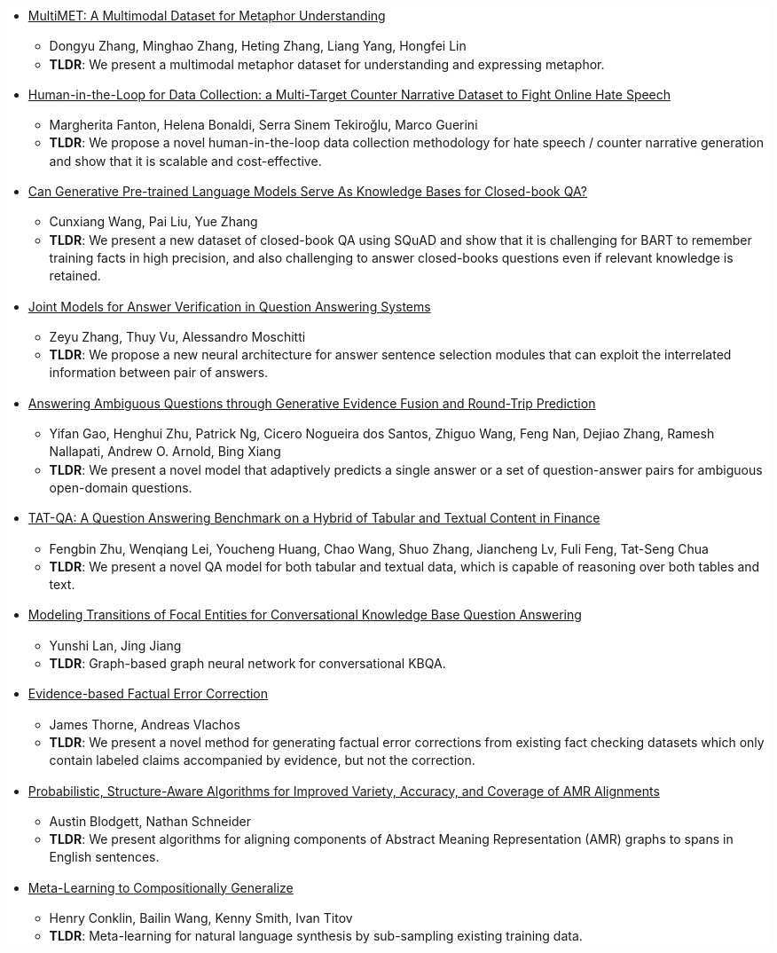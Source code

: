 - [MultiMET: A Multimodal Dataset for Metaphor Understanding](https://aclanthology.org/2021.acl-long.249)
  - Dongyu Zhang, Minghao Zhang, Heting Zhang, Liang Yang, Hongfei Lin
  - **TLDR**: We present a multimodal metaphor dataset for understanding and expressing metaphor.

- [Human-in-the-Loop for Data Collection: a Multi-Target Counter Narrative Dataset to Fight Online Hate Speech](https://aclanthology.org/2021.acl-long.250)
  - Margherita Fanton, Helena Bonaldi, Serra Sinem Tekiroğlu, Marco Guerini
  - **TLDR**: We propose a novel human-in-the-loop data collection methodology for hate speech / counter narrative generation and show that it is scalable and cost-effective.

- [Can Generative Pre-trained Language Models Serve As Knowledge Bases for Closed-book QA?](https://aclanthology.org/2021.acl-long.251)
  - Cunxiang Wang, Pai Liu, Yue Zhang
  - **TLDR**: We present a new dataset of closed-book QA using SQuAD and show that it is challenging for BART to remember training facts in high precision, and also challenging to answer closed-books questions even if relevant knowledge is retained.

- [Joint Models for Answer Verification in Question Answering Systems](https://aclanthology.org/2021.acl-long.252)
  - Zeyu Zhang, Thuy Vu, Alessandro Moschitti
  - **TLDR**: We propose a new neural architecture for answer sentence selection modules that can exploit the interrelated information between pair of answers.

- [Answering Ambiguous Questions through Generative Evidence Fusion and Round-Trip Prediction](https://aclanthology.org/2021.acl-long.253)
  - Yifan Gao, Henghui Zhu, Patrick Ng, Cicero Nogueira dos Santos, Zhiguo Wang, Feng Nan, Dejiao Zhang, Ramesh Nallapati, Andrew O. Arnold, Bing Xiang
  - **TLDR**: We present a novel model that adaptively predicts a single answer or a set of question-answer pairs for ambiguous open-domain questions.

- [TAT-QA: A Question Answering Benchmark on a Hybrid of Tabular and Textual Content in Finance](https://aclanthology.org/2021.acl-long.254)
  - Fengbin Zhu, Wenqiang Lei, Youcheng Huang, Chao Wang, Shuo Zhang, Jiancheng Lv, Fuli Feng, Tat-Seng Chua
  - **TLDR**: We present a novel QA model for both tabular and textual data, which is capable of reasoning over both tables and text.

- [Modeling Transitions of Focal Entities for Conversational Knowledge Base Question Answering](https://aclanthology.org/2021.acl-long.255)
  - Yunshi Lan, Jing Jiang
  - **TLDR**: Graph-based graph neural network for conversational KBQA.

- [Evidence-based Factual Error Correction](https://aclanthology.org/2021.acl-long.256)
  - James Thorne, Andreas Vlachos
  - **TLDR**: We present a novel method for generating factual error corrections from existing fact checking datasets which only contain labeled claims accompanied by evidence, but not the correction.

- [Probabilistic, Structure-Aware Algorithms for Improved Variety, Accuracy, and Coverage of AMR Alignments](https://aclanthology.org/2021.acl-long.257)
  - Austin Blodgett, Nathan Schneider
  - **TLDR**: We present algorithms for aligning components of Abstract Meaning Representation (AMR) graphs to spans in English sentences.

- [Meta-Learning to Compositionally Generalize](https://aclanthology.org/2021.acl-long.258)
  - Henry Conklin, Bailin Wang, Kenny Smith, Ivan Titov
  - **TLDR**: Meta-learning for natural language synthesis by sub-sampling existing training data.
